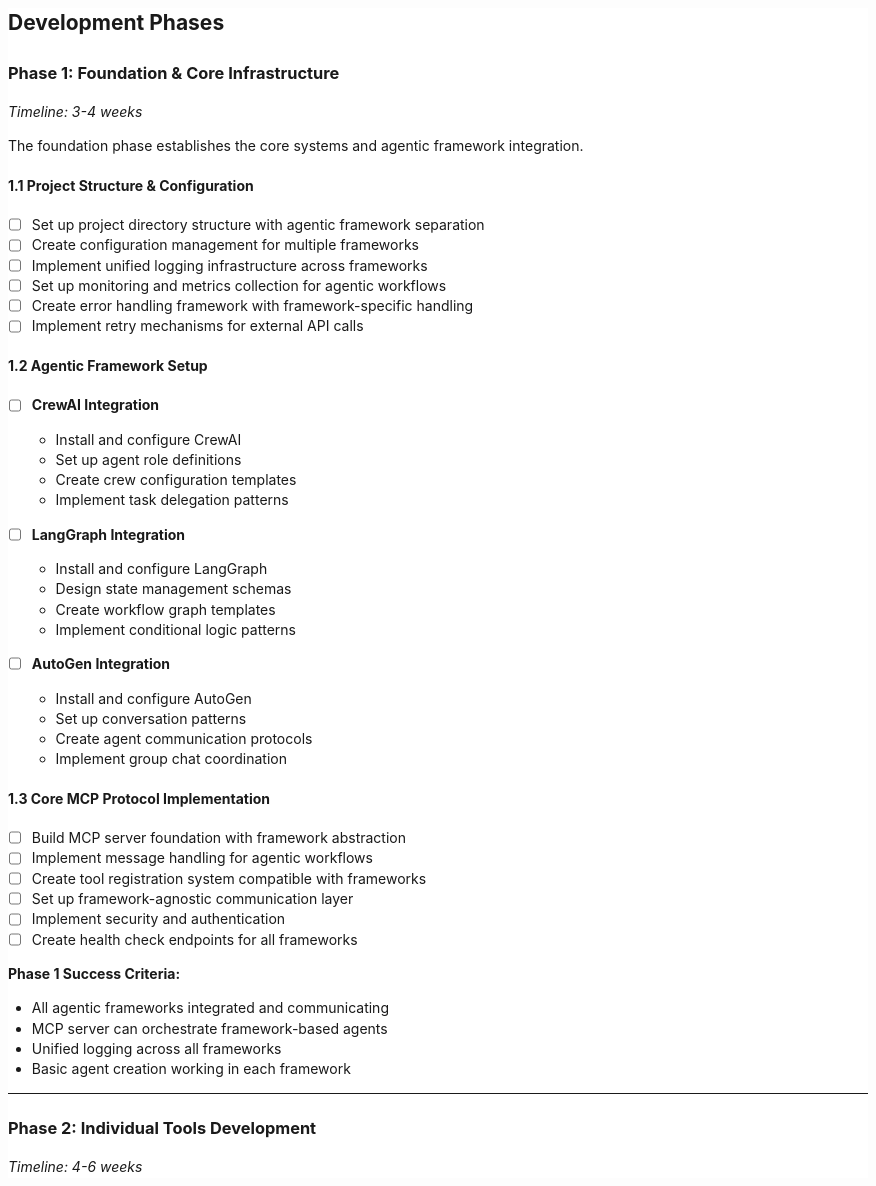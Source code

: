 ## Development Phases

### Phase 1: Foundation & Core Infrastructure
*Timeline: 3-4 weeks*

The foundation phase establishes the core systems and agentic framework integration.

#### 1.1 Project Structure & Configuration
- [ ] Set up project directory structure with agentic framework separation
- [ ] Create configuration management for multiple frameworks
- [ ] Implement unified logging infrastructure across frameworks
- [ ] Set up monitoring and metrics collection for agentic workflows
- [ ] Create error handling framework with framework-specific handling
- [ ] Implement retry mechanisms for external API calls

#### 1.2 Agentic Framework Setup
- [ ] **CrewAI Integration**
  - Install and configure CrewAI
  - Set up agent role definitions
  - Create crew configuration templates
  - Implement task delegation patterns

- [ ] **LangGraph Integration**
  - Install and configure LangGraph
  - Design state management schemas
  - Create workflow graph templates
  - Implement conditional logic patterns

- [ ] **AutoGen Integration**
  - Install and configure AutoGen
  - Set up conversation patterns
  - Create agent communication protocols
  - Implement group chat coordination

#### 1.3 Core MCP Protocol Implementation
- [ ] Build MCP server foundation with framework abstraction
- [ ] Implement message handling for agentic workflows
- [ ] Create tool registration system compatible with frameworks
- [ ] Set up framework-agnostic communication layer
- [ ] Implement security and authentication
- [ ] Create health check endpoints for all frameworks

**Phase 1 Success Criteria:**
- All agentic frameworks integrated and communicating
- MCP server can orchestrate framework-based agents
- Unified logging across all frameworks
- Basic agent creation working in each framework

---

### Phase 2: Individual Tools Development
*Timeline: 4-6 weeks*
